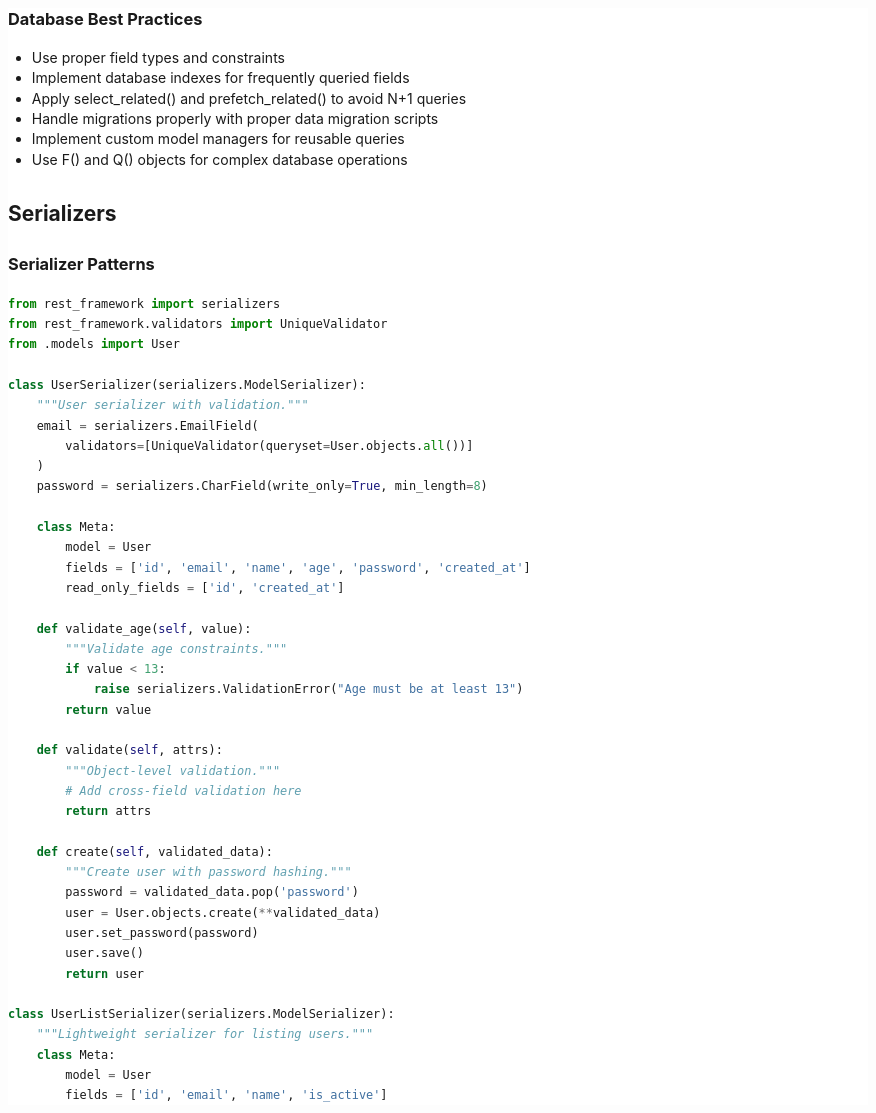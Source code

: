 
### Database Best Practices
- Use proper field types and constraints
- Implement database indexes for frequently queried fields
- Apply select_related() and prefetch_related() to avoid N+1 queries
- Handle migrations properly with proper data migration scripts
- Implement custom model managers for reusable queries
- Use F() and Q() objects for complex database operations

## Serializers

### Serializer Patterns
```python
from rest_framework import serializers
from rest_framework.validators import UniqueValidator
from .models import User

class UserSerializer(serializers.ModelSerializer):
    """User serializer with validation."""
    email = serializers.EmailField(
        validators=[UniqueValidator(queryset=User.objects.all())]
    )
    password = serializers.CharField(write_only=True, min_length=8)
    
    class Meta:
        model = User
        fields = ['id', 'email', 'name', 'age', 'password', 'created_at']
        read_only_fields = ['id', 'created_at']
    
    def validate_age(self, value):
        """Validate age constraints."""
        if value < 13:
            raise serializers.ValidationError("Age must be at least 13")
        return value
    
    def validate(self, attrs):
        """Object-level validation."""
        # Add cross-field validation here
        return attrs
    
    def create(self, validated_data):
        """Create user with password hashing."""
        password = validated_data.pop('password')
        user = User.objects.create(**validated_data)
        user.set_password(password)
        user.save()
        return user

class UserListSerializer(serializers.ModelSerializer):
    """Lightweight serializer for listing users."""
    class Meta:
        model = User
        fields = ['id', 'email', 'name', 'is_active']
```
